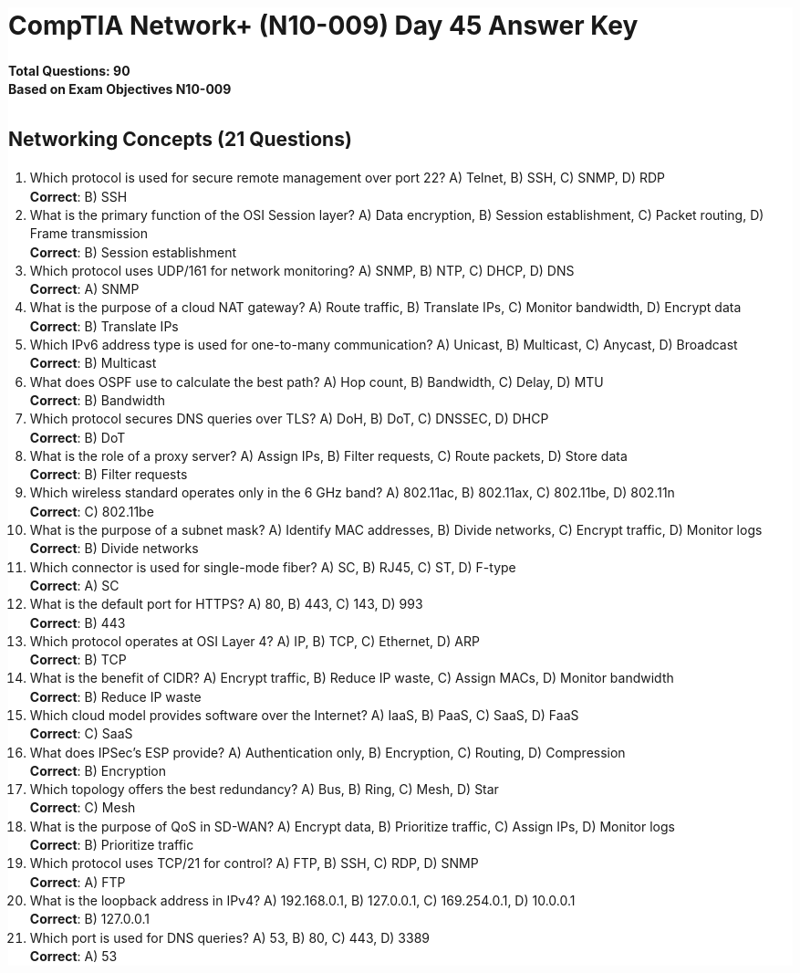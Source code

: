 # CompTIA Network+ (N10-009) Day 45 Answer Key

**Total Questions: 90**  
**Based on Exam Objectives N10-009**

## Networking Concepts (21 Questions)
1. Which protocol is used for secure remote management over port 22? A) Telnet, B) SSH, C) SNMP, D) RDP  
   **Correct**: B) SSH  
2. What is the primary function of the OSI Session layer? A) Data encryption, B) Session establishment, C) Packet routing, D) Frame transmission  
   **Correct**: B) Session establishment  
3. Which protocol uses UDP/161 for network monitoring? A) SNMP, B) NTP, C) DHCP, D) DNS  
   **Correct**: A) SNMP  
4. What is the purpose of a cloud NAT gateway? A) Route traffic, B) Translate IPs, C) Monitor bandwidth, D) Encrypt data  
   **Correct**: B) Translate IPs  
5. Which IPv6 address type is used for one-to-many communication? A) Unicast, B) Multicast, C) Anycast, D) Broadcast  
   **Correct**: B) Multicast  
6. What does OSPF use to calculate the best path? A) Hop count, B) Bandwidth, C) Delay, D) MTU  
   **Correct**: B) Bandwidth  
7. Which protocol secures DNS queries over TLS? A) DoH, B) DoT, C) DNSSEC, D) DHCP  
   **Correct**: B) DoT  
8. What is the role of a proxy server? A) Assign IPs, B) Filter requests, C) Route packets, D) Store data  
   **Correct**: B) Filter requests  
9. Which wireless standard operates only in the 6 GHz band? A) 802.11ac, B) 802.11ax, C) 802.11be, D) 802.11n  
   **Correct**: C) 802.11be  
10. What is the purpose of a subnet mask? A) Identify MAC addresses, B) Divide networks, C) Encrypt traffic, D) Monitor logs  
    **Correct**: B) Divide networks  
11. Which connector is used for single-mode fiber? A) SC, B) RJ45, C) ST, D) F-type  
    **Correct**: A) SC  
12. What is the default port for HTTPS? A) 80, B) 443, C) 143, D) 993  
    **Correct**: B) 443  
13. Which protocol operates at OSI Layer 4? A) IP, B) TCP, C) Ethernet, D) ARP  
    **Correct**: B) TCP  
14. What is the benefit of CIDR? A) Encrypt traffic, B) Reduce IP waste, C) Assign MACs, D) Monitor bandwidth  
    **Correct**: B) Reduce IP waste  
15. Which cloud model provides software over the Internet? A) IaaS, B) PaaS, C) SaaS, D) FaaS  
    **Correct**: C) SaaS  
16. What does IPSec’s ESP provide? A) Authentication only, B) Encryption, C) Routing, D) Compression  
    **Correct**: B) Encryption  
17. Which topology offers the best redundancy? A) Bus, B) Ring, C) Mesh, D) Star  
    **Correct**: C) Mesh  
18. What is the purpose of QoS in SD-WAN? A) Encrypt data, B) Prioritize traffic, C) Assign IPs, D) Monitor logs  
    **Correct**: B) Prioritize traffic  
19. Which protocol uses TCP/21 for control? A) FTP, B) SSH, C) RDP, D) SNMP  
    **Correct**: A) FTP  
20. What is the loopback address in IPv4? A) 192.168.0.1, B) 127.0.0.1, C) 169.254.0.1, D) 10.0.0.1  
    **Correct**: B) 127.0.0.1  
21. Which port is used for DNS queries? A) 53, B) 80, C) 443, D) 3389  
    **Correct**: A) 53  
